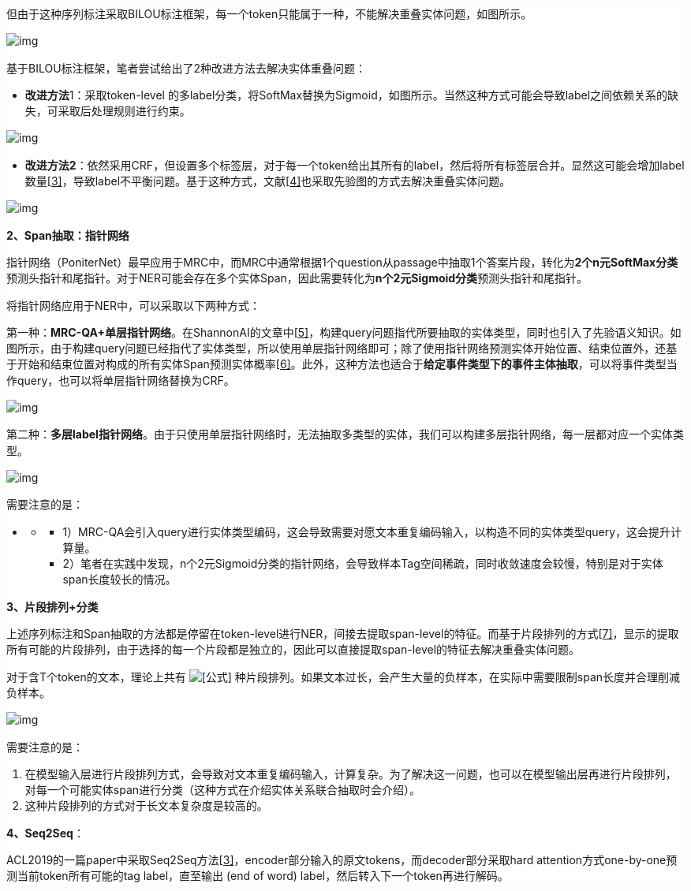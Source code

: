 但由于这种序列标注采取BILOU标注框架，每一个token只能属于一种，不能解决重叠实体问题，如图所示。

![img](https://pic3.zhimg.com/80/v2-135d19b9894df6ce265af8b37e3931fa_1440w.jpeg)

基于BILOU标注框架，笔者尝试给出了2种改进方法去解决实体重叠问题：

- **改进方法**1：采取token-level 的多label分类，将SoftMax替换为Sigmoid，如图所示。当然这种方式可能会导致label之间依赖关系的缺失，可采取后处理规则进行约束。

![img](https://pic2.zhimg.com/80/v2-67a484ce19e5f896393e862125ee2af1_1440w.jpg)

- **改进方法2**：依然采用CRF，但设置多个标签层，对于每一个token给出其所有的label，然后将所有标签层合并。显然这可能会增加label数量[[3\]](https://zhuanlan.zhihu.com/p/77868938#ref_3)，导致label不平衡问题。基于这种方式，文献[[4\]](https://zhuanlan.zhihu.com/p/77868938#ref_4)也采取先验图的方式去解决重叠实体问题。

![img](https://pic2.zhimg.com/80/v2-d39b7799d2c7c028d05c08e53630f4e1_1440w.jpg)

**2、Span抽取：指针网络**

指针网络（PoniterNet）最早应用于MRC中，而MRC中通常根据1个question从passage中抽取1个答案片段，转化为**2个n元SoftMax分类**预测头指针和尾指针。对于NER可能会存在多个实体Span，因此需要转化为**n个2元Sigmoid分类**预测头指针和尾指针。

将指针网络应用于NER中，可以采取以下两种方式：

第一种：**MRC-QA+单层指针网络**。在ShannonAI的文章中[[5\]](https://zhuanlan.zhihu.com/p/77868938#ref_5)，构建query问题指代所要抽取的实体类型，同时也引入了先验语义知识。如图所示，由于构建query问题已经指代了实体类型，所以使用单层指针网络即可；除了使用指针网络预测实体开始位置、结束位置外，还基于开始和结束位置对构成的所有实体Span预测实体概率[[6\]](https://zhuanlan.zhihu.com/p/77868938#ref_6)。此外，这种方法也适合于**给定事件类型下的事件主体抽取**，可以将事件类型当作query，也可以将单层指针网络替换为CRF。

![img](https://pic2.zhimg.com/80/v2-afc0de669e56b65b93b1dfd11f9aa7e9_1440w.jpg)

第二种：**多层label指针网络**。由于只使用单层指针网络时，无法抽取多类型的实体，我们可以构建多层指针网络，每一层都对应一个实体类型。

![img](https://pic4.zhimg.com/80/v2-bc4536c503edc7796bb2992b269ba467_1440w.jpg)

需要注意的是：

- - - 1）MRC-QA会引入query进行实体类型编码，这会导致需要对愿文本重复编码输入，以构造不同的实体类型query，这会提升计算量。
    - 2）笔者在实践中发现，n个2元Sigmoid分类的指针网络，会导致样本Tag空间稀疏，同时收敛速度会较慢，特别是对于实体span长度较长的情况。

**3、片段排列+分类**

上述序列标注和Span抽取的方法都是停留在token-level进行NER，间接去提取span-level的特征。而基于片段排列的方式[[7\]](https://zhuanlan.zhihu.com/p/77868938#ref_7)，显示的提取所有可能的片段排列，由于选择的每一个片段都是独立的，因此可以直接提取span-level的特征去解决重叠实体问题。

对于含T个token的文本，理论上共有 ![[公式]](https://www.zhihu.com/equation?tex=N%3DT%28T%2B1%29%2F2+) 种片段排列。如果文本过长，会产生大量的负样本，在实际中需要限制span长度并合理削减负样本。

![img](https://pic1.zhimg.com/80/v2-047854b179d60784414ef9a773dba900_1440w.jpeg)

需要注意的是：

1. 在模型输入层进行片段排列方式，会导致对文本重复编码输入，计算复杂。为了解决这一问题，也可以在模型输出层再进行片段排列，对每一个可能实体span进行分类（这种方式在介绍实体关系联合抽取时会介绍）。
2. 这种片段排列的方式对于长文本复杂度是较高的。

**4、Seq2Seq**：

ACL2019的一篇paper中采取Seq2Seq方法[[3\]](https://zhuanlan.zhihu.com/p/77868938#ref_3)，encoder部分输入的原文tokens，而decoder部分采取hard attention方式one-by-one预测当前token所有可能的tag label，直至输出<eow> (end of word) label，然后转入下一个token再进行解码。
